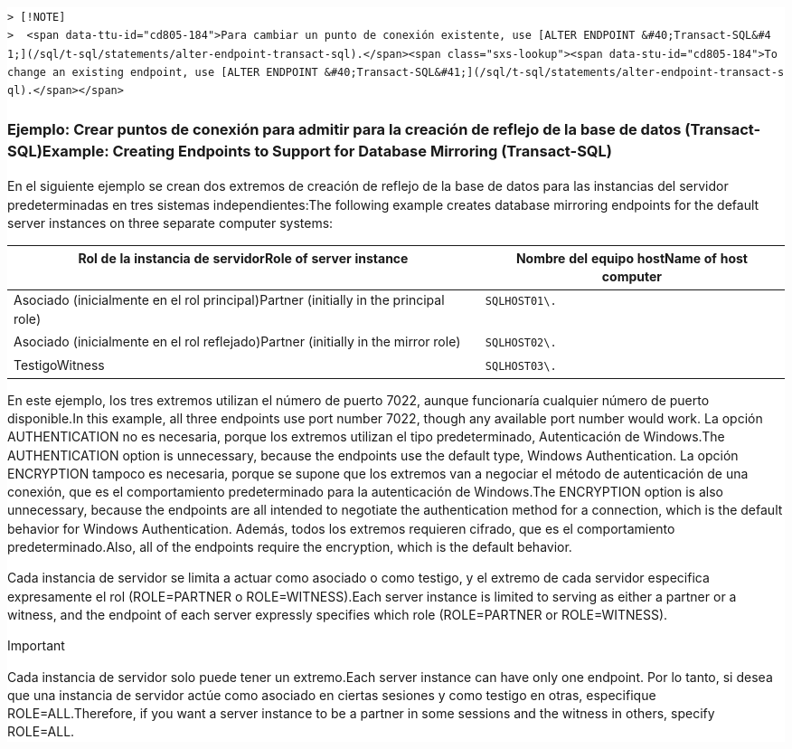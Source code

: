     > [!NOTE]  
    >  <span data-ttu-id="cd805-184">Para cambiar un punto de conexión existente, use [ALTER ENDPOINT &#40;Transact-SQL&#41;](/sql/t-sql/statements/alter-endpoint-transact-sql).</span><span class="sxs-lookup"><span data-stu-id="cd805-184">To change an existing endpoint, use [ALTER ENDPOINT &#40;Transact-SQL&#41;](/sql/t-sql/statements/alter-endpoint-transact-sql).</span></span>  
  
###  <a name="example-creating-endpoints-to-support-for-database-mirroring-transact-sql"></a><a name="TsqlExample"></a> <span data-ttu-id="cd805-185">Ejemplo: Crear puntos de conexión para admitir para la creación de reflejo de la base de datos (Transact-SQL)</span><span class="sxs-lookup"><span data-stu-id="cd805-185">Example: Creating Endpoints to Support for Database Mirroring (Transact-SQL)</span></span>  
 <span data-ttu-id="cd805-186">En el siguiente ejemplo se crean dos extremos de creación de reflejo de la base de datos para las instancias del servidor predeterminadas en tres sistemas independientes:</span><span class="sxs-lookup"><span data-stu-id="cd805-186">The following example creates database mirroring endpoints for the default server instances on three separate computer systems:</span></span>  
  
|<span data-ttu-id="cd805-187">Rol de la instancia de servidor</span><span class="sxs-lookup"><span data-stu-id="cd805-187">Role of server instance</span></span>|<span data-ttu-id="cd805-188">Nombre del equipo host</span><span class="sxs-lookup"><span data-stu-id="cd805-188">Name of host computer</span></span>|  
|-----------------------------|---------------------------|  
|<span data-ttu-id="cd805-189">Asociado (inicialmente en el rol principal)</span><span class="sxs-lookup"><span data-stu-id="cd805-189">Partner (initially in the principal role)</span></span>|`SQLHOST01\.`|  
|<span data-ttu-id="cd805-190">Asociado (inicialmente en el rol reflejado)</span><span class="sxs-lookup"><span data-stu-id="cd805-190">Partner (initially in the mirror role)</span></span>|`SQLHOST02\.`|  
|<span data-ttu-id="cd805-191">Testigo</span><span class="sxs-lookup"><span data-stu-id="cd805-191">Witness</span></span>|`SQLHOST03\.`|  
  
 <span data-ttu-id="cd805-192">En este ejemplo, los tres extremos utilizan el número de puerto 7022, aunque funcionaría cualquier número de puerto disponible.</span><span class="sxs-lookup"><span data-stu-id="cd805-192">In this example, all three endpoints use port number 7022, though any available port number would work.</span></span> <span data-ttu-id="cd805-193">La opción AUTHENTICATION no es necesaria, porque los extremos utilizan el tipo predeterminado, Autenticación de Windows.</span><span class="sxs-lookup"><span data-stu-id="cd805-193">The AUTHENTICATION option is unnecessary, because the endpoints use the default type, Windows Authentication.</span></span> <span data-ttu-id="cd805-194">La opción ENCRYPTION tampoco es necesaria, porque se supone que los extremos van a negociar el método de autenticación de una conexión, que es el comportamiento predeterminado para la autenticación de Windows.</span><span class="sxs-lookup"><span data-stu-id="cd805-194">The ENCRYPTION option is also unnecessary, because the endpoints are all intended to negotiate the authentication method for a connection, which is the default behavior for Windows Authentication.</span></span> <span data-ttu-id="cd805-195">Además, todos los extremos requieren cifrado, que es el comportamiento predeterminado.</span><span class="sxs-lookup"><span data-stu-id="cd805-195">Also, all of the endpoints require the encryption, which is the default behavior.</span></span>  
  
 <span data-ttu-id="cd805-196">Cada instancia de servidor se limita a actuar como asociado o como testigo, y el extremo de cada servidor especifica expresamente el rol (ROLE=PARTNER o ROLE=WITNESS).</span><span class="sxs-lookup"><span data-stu-id="cd805-196">Each server instance is limited to serving as either a partner or a witness, and the endpoint of each server expressly specifies which role (ROLE=PARTNER or ROLE=WITNESS).</span></span>  
  
> [!IMPORTANT]  
>  <span data-ttu-id="cd805-197">Cada instancia de servidor solo puede tener un extremo.</span><span class="sxs-lookup"><span data-stu-id="cd805-197">Each server instance can have only one endpoint.</span></span> <span data-ttu-id="cd805-198">Por lo tanto, si desea que una instancia de servidor actúe como asociado en ciertas sesiones y como testigo en otras, especifique ROLE=ALL.</span><span class="sxs-lookup"><span data-stu-id="cd805-198">Therefore, if you want a server instance to be a partner in some sessions and the witness in others, specify ROLE=ALL.</span></span>  
  